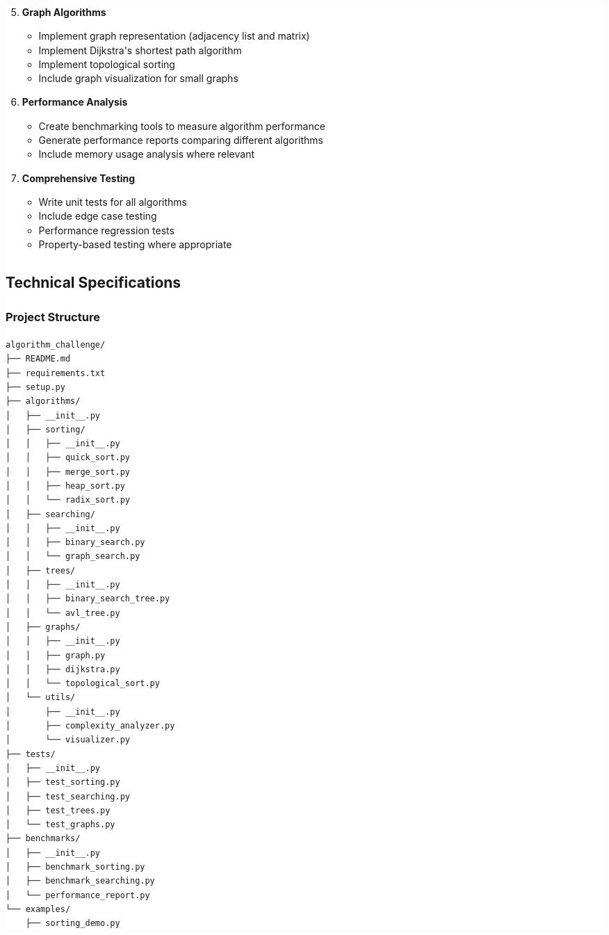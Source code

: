 5. **Graph Algorithms**
   - Implement graph representation (adjacency list and matrix)
   - Implement Dijkstra's shortest path algorithm
   - Implement topological sorting
   - Include graph visualization for small graphs

6. **Performance Analysis**
   - Create benchmarking tools to measure algorithm performance
   - Generate performance reports comparing different algorithms
   - Include memory usage analysis where relevant

7. **Comprehensive Testing**
   - Write unit tests for all algorithms
   - Include edge case testing
   - Performance regression tests
   - Property-based testing where appropriate

## Technical Specifications

### Project Structure

```
algorithm_challenge/
├── README.md
├── requirements.txt
├── setup.py
├── algorithms/
│   ├── __init__.py
│   ├── sorting/
│   │   ├── __init__.py
│   │   ├── quick_sort.py
│   │   ├── merge_sort.py
│   │   ├── heap_sort.py
│   │   └── radix_sort.py
│   ├── searching/
│   │   ├── __init__.py
│   │   ├── binary_search.py
│   │   └── graph_search.py
│   ├── trees/
│   │   ├── __init__.py
│   │   ├── binary_search_tree.py
│   │   └── avl_tree.py
│   ├── graphs/
│   │   ├── __init__.py
│   │   ├── graph.py
│   │   ├── dijkstra.py
│   │   └── topological_sort.py
│   └── utils/
│       ├── __init__.py
│       ├── complexity_analyzer.py
│       └── visualizer.py
├── tests/
│   ├── __init__.py
│   ├── test_sorting.py
│   ├── test_searching.py
│   ├── test_trees.py
│   └── test_graphs.py
├── benchmarks/
│   ├── __init__.py
│   ├── benchmark_sorting.py
│   ├── benchmark_searching.py
│   └── performance_report.py
└── examples/
    ├── sorting_demo.py
```